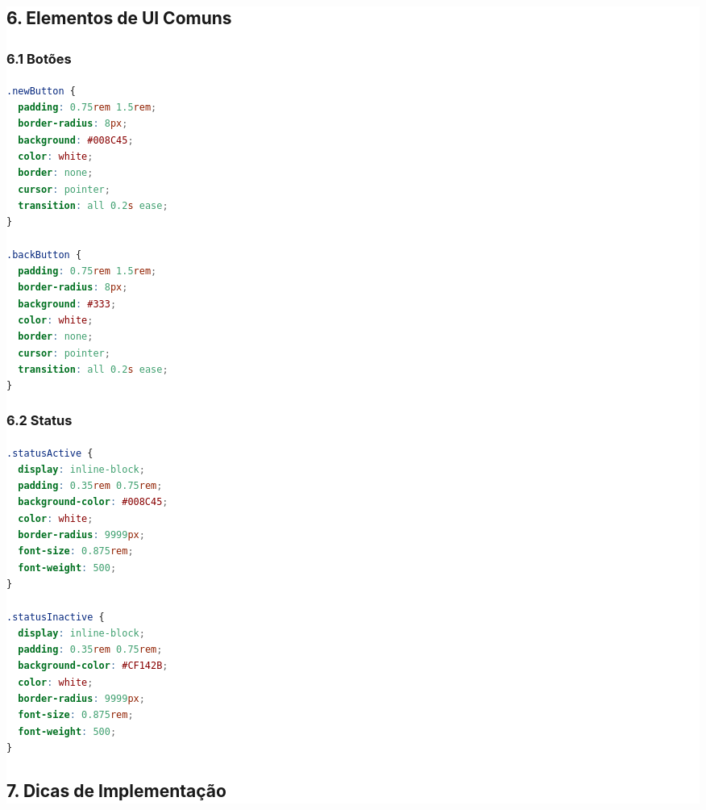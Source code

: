 ## 6. Elementos de UI Comuns

### 6.1 Botões
```css
.newButton {
  padding: 0.75rem 1.5rem;
  border-radius: 8px;
  background: #008C45;
  color: white;
  border: none;
  cursor: pointer;
  transition: all 0.2s ease;
}

.backButton {
  padding: 0.75rem 1.5rem;
  border-radius: 8px;
  background: #333;
  color: white;
  border: none;
  cursor: pointer;
  transition: all 0.2s ease;
}
```

### 6.2 Status
```css
.statusActive {
  display: inline-block;
  padding: 0.35rem 0.75rem;
  background-color: #008C45;
  color: white;
  border-radius: 9999px;
  font-size: 0.875rem;
  font-weight: 500;
}

.statusInactive {
  display: inline-block;
  padding: 0.35rem 0.75rem;
  background-color: #CF142B;
  color: white;
  border-radius: 9999px;
  font-size: 0.875rem;
  font-weight: 500;
}
```

## 7. Dicas de Implementação
